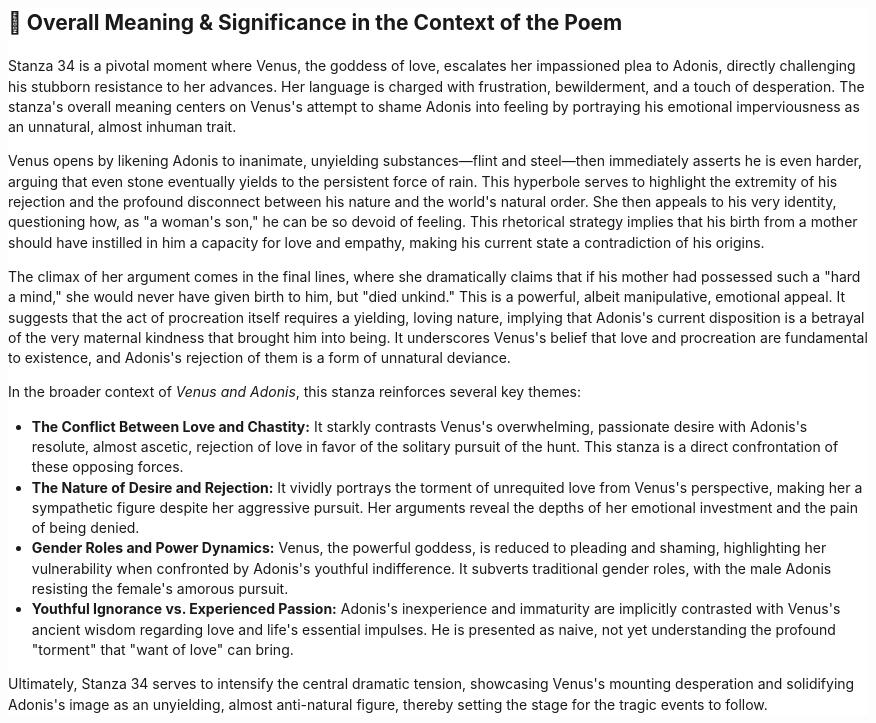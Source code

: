 ## 🎯 Overall Meaning & Significance in the Context of the Poem

Stanza 34 is a pivotal moment where Venus, the goddess of love, escalates her impassioned plea to Adonis, directly challenging his stubborn resistance to her advances. Her language is charged with frustration, bewilderment, and a touch of desperation. The stanza's overall meaning centers on Venus's attempt to shame Adonis into feeling by portraying his emotional imperviousness as an unnatural, almost inhuman trait.

Venus opens by likening Adonis to inanimate, unyielding substances—flint and steel—then immediately asserts he is even harder, arguing that even stone eventually yields to the persistent force of rain. This hyperbole serves to highlight the extremity of his rejection and the profound disconnect between his nature and the world's natural order. She then appeals to his very identity, questioning how, as "a woman's son," he can be so devoid of feeling. This rhetorical strategy implies that his birth from a mother should have instilled in him a capacity for love and empathy, making his current state a contradiction of his origins.

The climax of her argument comes in the final lines, where she dramatically claims that if his mother had possessed such a "hard a mind," she would never have given birth to him, but "died unkind." This is a powerful, albeit manipulative, emotional appeal. It suggests that the act of procreation itself requires a yielding, loving nature, implying that Adonis's current disposition is a betrayal of the very maternal kindness that brought him into being. It underscores Venus's belief that love and procreation are fundamental to existence, and Adonis's rejection of them is a form of unnatural deviance.

In the broader context of *Venus and Adonis*, this stanza reinforces several key themes:
*   **The Conflict Between Love and Chastity:** It starkly contrasts Venus's overwhelming, passionate desire with Adonis's resolute, almost ascetic, rejection of love in favor of the solitary pursuit of the hunt. This stanza is a direct confrontation of these opposing forces.
*   **The Nature of Desire and Rejection:** It vividly portrays the torment of unrequited love from Venus's perspective, making her a sympathetic figure despite her aggressive pursuit. Her arguments reveal the depths of her emotional investment and the pain of being denied.
*   **Gender Roles and Power Dynamics:** Venus, the powerful goddess, is reduced to pleading and shaming, highlighting her vulnerability when confronted by Adonis's youthful indifference. It subverts traditional gender roles, with the male Adonis resisting the female's amorous pursuit.
*   **Youthful Ignorance vs. Experienced Passion:** Adonis's inexperience and immaturity are implicitly contrasted with Venus's ancient wisdom regarding love and life's essential impulses. He is presented as naive, not yet understanding the profound "torment" that "want of love" can bring.

Ultimately, Stanza 34 serves to intensify the central dramatic tension, showcasing Venus's mounting desperation and solidifying Adonis's image as an unyielding, almost anti-natural figure, thereby setting the stage for the tragic events to follow.
